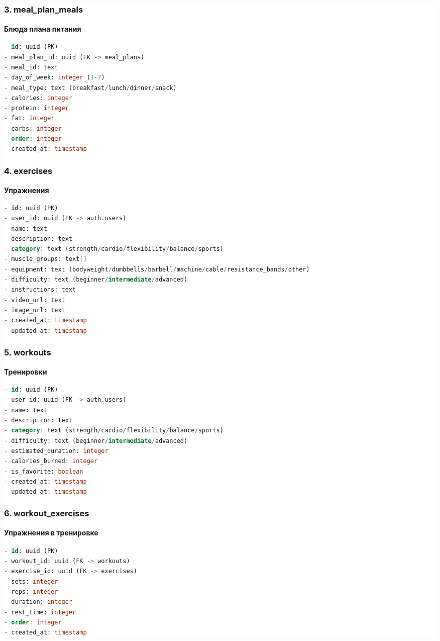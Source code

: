 ### 3. meal_plan_meals
**Блюда плана питания**
```sql
- id: uuid (PK)
- meal_plan_id: uuid (FK -> meal_plans)
- meal_id: text
- day_of_week: integer (1-7)
- meal_type: text (breakfast/lunch/dinner/snack)
- calories: integer
- protein: integer
- fat: integer
- carbs: integer
- order: integer
- created_at: timestamp
```

### 4. exercises
**Упражнения**
```sql
- id: uuid (PK)
- user_id: uuid (FK -> auth.users)
- name: text
- description: text
- category: text (strength/cardio/flexibility/balance/sports)
- muscle_groups: text[]
- equipment: text (bodyweight/dumbbells/barbell/machine/cable/resistance_bands/other)
- difficulty: text (beginner/intermediate/advanced)
- instructions: text
- video_url: text
- image_url: text
- created_at: timestamp
- updated_at: timestamp
```

### 5. workouts
**Тренировки**
```sql
- id: uuid (PK)
- user_id: uuid (FK -> auth.users)
- name: text
- description: text
- category: text (strength/cardio/flexibility/balance/sports)
- difficulty: text (beginner/intermediate/advanced)
- estimated_duration: integer
- calories_burned: integer
- is_favorite: boolean
- created_at: timestamp
- updated_at: timestamp
```

### 6. workout_exercises
**Упражнения в тренировке**
```sql
- id: uuid (PK)
- workout_id: uuid (FK -> workouts)
- exercise_id: uuid (FK -> exercises)
- sets: integer
- reps: integer
- duration: integer
- rest_time: integer
- order: integer
- created_at: timestamp
```
